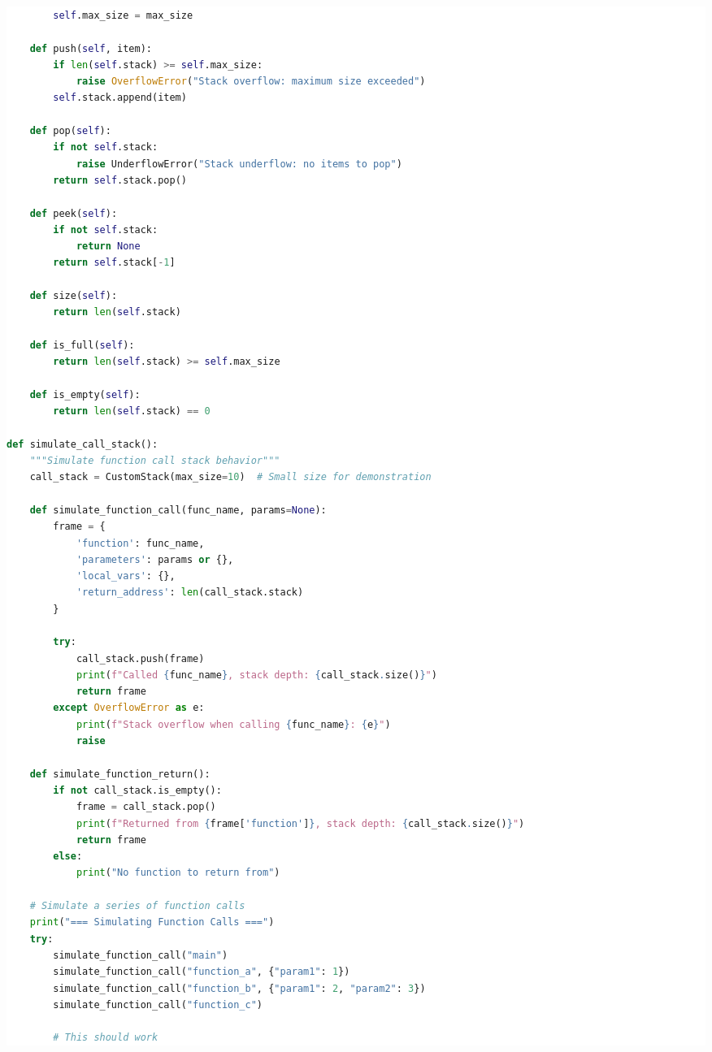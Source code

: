 ```python
        self.max_size = max_size
    
    def push(self, item):
        if len(self.stack) >= self.max_size:
            raise OverflowError("Stack overflow: maximum size exceeded")
        self.stack.append(item)
    
    def pop(self):
        if not self.stack:
            raise UnderflowError("Stack underflow: no items to pop")
        return self.stack.pop()
    
    def peek(self):
        if not self.stack:
            return None
        return self.stack[-1]
    
    def size(self):
        return len(self.stack)
    
    def is_full(self):
        return len(self.stack) >= self.max_size
    
    def is_empty(self):
        return len(self.stack) == 0

def simulate_call_stack():
    """Simulate function call stack behavior"""
    call_stack = CustomStack(max_size=10)  # Small size for demonstration
    
    def simulate_function_call(func_name, params=None):
        frame = {
            'function': func_name,
            'parameters': params or {},
            'local_vars': {},
            'return_address': len(call_stack.stack)
        }
        
        try:
            call_stack.push(frame)
            print(f"Called {func_name}, stack depth: {call_stack.size()}")
            return frame
        except OverflowError as e:
            print(f"Stack overflow when calling {func_name}: {e}")
            raise
    
    def simulate_function_return():
        if not call_stack.is_empty():
            frame = call_stack.pop()
            print(f"Returned from {frame['function']}, stack depth: {call_stack.size()}")
            return frame
        else:
            print("No function to return from")
    
    # Simulate a series of function calls
    print("=== Simulating Function Calls ===")
    try:
        simulate_function_call("main")
        simulate_function_call("function_a", {"param1": 1})
        simulate_function_call("function_b", {"param1": 2, "param2": 3})
        simulate_function_call("function_c")
        
        # This should work
```